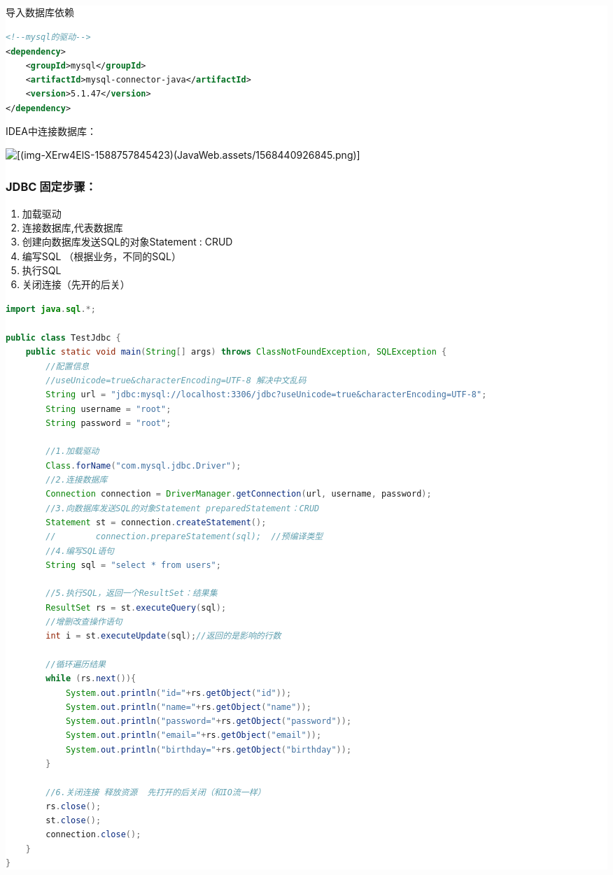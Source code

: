  导入数据库依赖 

```xml
<!--mysql的驱动-->
<dependency>
    <groupId>mysql</groupId>
    <artifactId>mysql-connector-java</artifactId>
    <version>5.1.47</version>
</dependency>
```

 IDEA中连接数据库： 

 ![[(img-XErw4ElS-1588757845423)(JavaWeb.assets/1568440926845.png)]](https://img-blog.csdnimg.cn/20200508154638633.png?x-oss-process=image/watermark,type_ZmFuZ3poZW5naGVpdGk,shadow_10,text_aHR0cHM6Ly9ibG9nLmNzZG4ubmV0L2JlbGxfbG92ZQ==,size_16,color_FFFFFF,t_70) 

### **JDBC 固定步骤：**

1. 加载驱动
2. 连接数据库,代表数据库
3. 创建向数据库发送SQL的对象Statement : CRUD
4. 编写SQL （根据业务，不同的SQL）
5. 执行SQL
6. 关闭连接（先开的后关）

```java
import java.sql.*;

public class TestJdbc {
    public static void main(String[] args) throws ClassNotFoundException, SQLException {
        //配置信息
        //useUnicode=true&characterEncoding=UTF-8 解决中文乱码
        String url = "jdbc:mysql://localhost:3306/jdbc?useUnicode=true&characterEncoding=UTF-8";
        String username = "root";
        String password = "root";

        //1.加载驱动
        Class.forName("com.mysql.jdbc.Driver");
        //2.连接数据库
        Connection connection = DriverManager.getConnection(url, username, password);
        //3.向数据库发送SQL的对象Statement preparedStatement：CRUD
        Statement st = connection.createStatement();
        //        connection.prepareStatement(sql);  //预编译类型
        //4.编写SQL语句
        String sql = "select * from users";

        //5.执行SQL，返回一个ResultSet：结果集
        ResultSet rs = st.executeQuery(sql);
        //增删改查操作语句
        int i = st.executeUpdate(sql);//返回的是影响的行数

        //循环遍历结果
        while (rs.next()){
            System.out.println("id="+rs.getObject("id"));
            System.out.println("name="+rs.getObject("name"));
            System.out.println("password="+rs.getObject("password"));
            System.out.println("email="+rs.getObject("email"));
            System.out.println("birthday="+rs.getObject("birthday"));
        }

        //6.关闭连接 释放资源  先打开的后关闭（和IO流一样）
        rs.close();
        st.close();
        connection.close();
    }
}

```